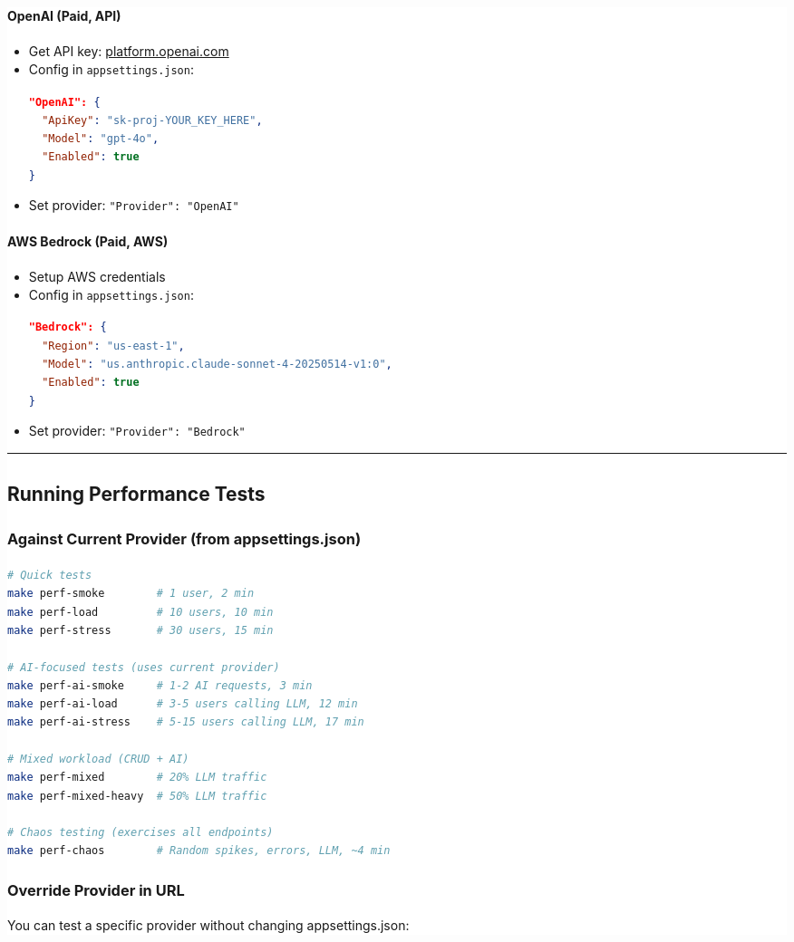 #### **OpenAI (Paid, API)**
- Get API key: [platform.openai.com](https://platform.openai.com)
- Config in `appsettings.json`:
  ```json
  "OpenAI": {
    "ApiKey": "sk-proj-YOUR_KEY_HERE",
    "Model": "gpt-4o",
    "Enabled": true
  }
  ```
- Set provider: `"Provider": "OpenAI"`

#### **AWS Bedrock (Paid, AWS)**
- Setup AWS credentials
- Config in `appsettings.json`:
  ```json
  "Bedrock": {
    "Region": "us-east-1",
    "Model": "us.anthropic.claude-sonnet-4-20250514-v1:0",
    "Enabled": true
  }
  ```
- Set provider: `"Provider": "Bedrock"`

---

## Running Performance Tests

### Against Current Provider (from appsettings.json)

```bash
# Quick tests
make perf-smoke        # 1 user, 2 min
make perf-load         # 10 users, 10 min
make perf-stress       # 30 users, 15 min

# AI-focused tests (uses current provider)
make perf-ai-smoke     # 1-2 AI requests, 3 min
make perf-ai-load      # 3-5 users calling LLM, 12 min
make perf-ai-stress    # 5-15 users calling LLM, 17 min

# Mixed workload (CRUD + AI)
make perf-mixed        # 20% LLM traffic
make perf-mixed-heavy  # 50% LLM traffic

# Chaos testing (exercises all endpoints)
make perf-chaos        # Random spikes, errors, LLM, ~4 min
```

### Override Provider in URL

You can test a specific provider without changing appsettings.json:
